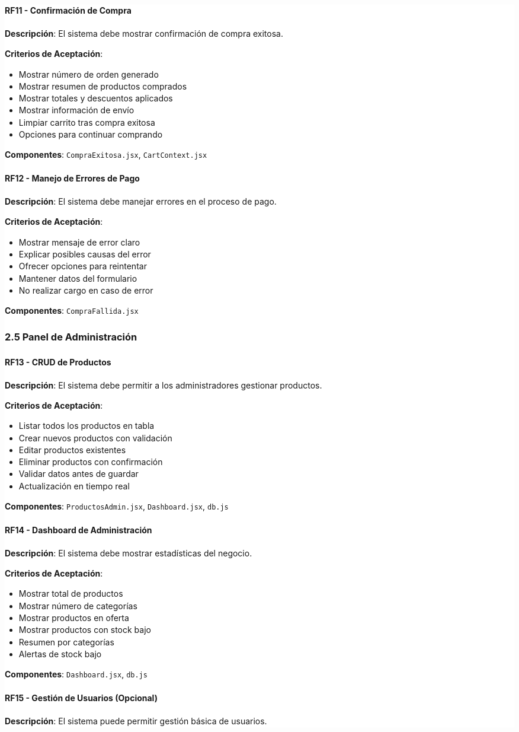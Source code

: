 #### RF11 - Confirmación de Compra
**Descripción**: El sistema debe mostrar confirmación de compra exitosa.

**Criterios de Aceptación**:
- Mostrar número de orden generado
- Mostrar resumen de productos comprados
- Mostrar totales y descuentos aplicados
- Mostrar información de envío
- Limpiar carrito tras compra exitosa
- Opciones para continuar comprando

**Componentes**: `CompraExitosa.jsx`, `CartContext.jsx`

#### RF12 - Manejo de Errores de Pago
**Descripción**: El sistema debe manejar errores en el proceso de pago.

**Criterios de Aceptación**:
- Mostrar mensaje de error claro
- Explicar posibles causas del error
- Ofrecer opciones para reintentar
- Mantener datos del formulario
- No realizar cargo en caso de error

**Componentes**: `CompraFallida.jsx`

### 2.5 Panel de Administración

#### RF13 - CRUD de Productos
**Descripción**: El sistema debe permitir a los administradores gestionar productos.

**Criterios de Aceptación**:
- Listar todos los productos en tabla
- Crear nuevos productos con validación
- Editar productos existentes
- Eliminar productos con confirmación
- Validar datos antes de guardar
- Actualización en tiempo real

**Componentes**: `ProductosAdmin.jsx`, `Dashboard.jsx`, `db.js`

#### RF14 - Dashboard de Administración
**Descripción**: El sistema debe mostrar estadísticas del negocio.

**Criterios de Aceptación**:
- Mostrar total de productos
- Mostrar número de categorías
- Mostrar productos en oferta
- Mostrar productos con stock bajo
- Resumen por categorías
- Alertas de stock bajo

**Componentes**: `Dashboard.jsx`, `db.js`

#### RF15 - Gestión de Usuarios (Opcional)
**Descripción**: El sistema puede permitir gestión básica de usuarios.
